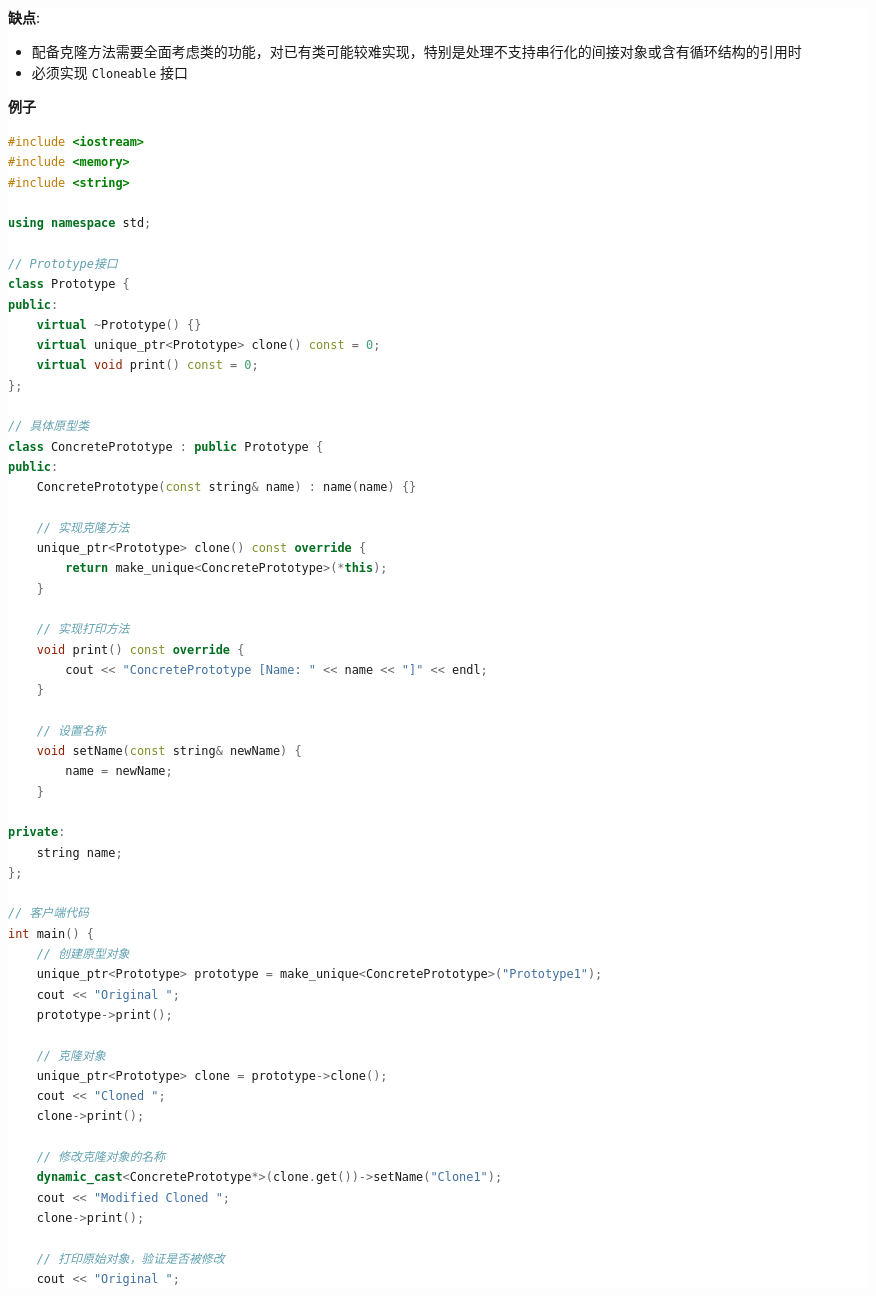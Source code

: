 **缺点**:

- 配备克隆方法需要全面考虑类的功能，对已有类可能较难实现，特别是处理不支持串行化的间接对象或含有循环结构的引用时
- 必须实现 `Cloneable` 接口

**例子**

```c++
#include <iostream>
#include <memory>
#include <string>

using namespace std;

// Prototype接口
class Prototype {
public:
    virtual ~Prototype() {}
    virtual unique_ptr<Prototype> clone() const = 0;
    virtual void print() const = 0;
};

// 具体原型类
class ConcretePrototype : public Prototype {
public:
    ConcretePrototype(const string& name) : name(name) {}

    // 实现克隆方法
    unique_ptr<Prototype> clone() const override {
        return make_unique<ConcretePrototype>(*this);
    }

    // 实现打印方法
    void print() const override {
        cout << "ConcretePrototype [Name: " << name << "]" << endl;
    }

    // 设置名称
    void setName(const string& newName) {
        name = newName;
    }

private:
    string name;
};

// 客户端代码
int main() {
    // 创建原型对象
    unique_ptr<Prototype> prototype = make_unique<ConcretePrototype>("Prototype1");
    cout << "Original ";
    prototype->print();

    // 克隆对象
    unique_ptr<Prototype> clone = prototype->clone();
    cout << "Cloned ";
    clone->print();

    // 修改克隆对象的名称
    dynamic_cast<ConcretePrototype*>(clone.get())->setName("Clone1");
    cout << "Modified Cloned ";
    clone->print();

    // 打印原始对象，验证是否被修改
    cout << "Original ";
```